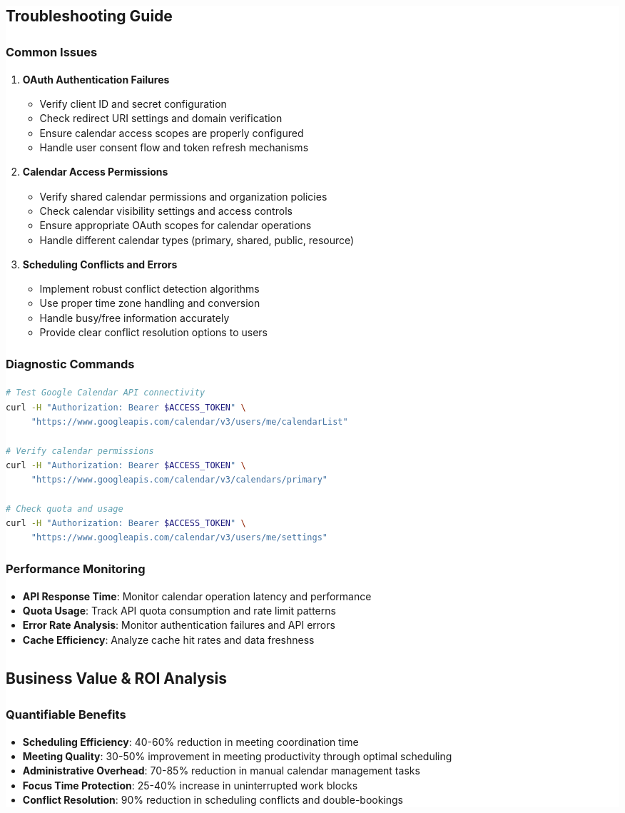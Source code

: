 ## Troubleshooting Guide

### Common Issues
1. **OAuth Authentication Failures**
   - Verify client ID and secret configuration
   - Check redirect URI settings and domain verification
   - Ensure calendar access scopes are properly configured
   - Handle user consent flow and token refresh mechanisms

2. **Calendar Access Permissions**
   - Verify shared calendar permissions and organization policies
   - Check calendar visibility settings and access controls
   - Ensure appropriate OAuth scopes for calendar operations
   - Handle different calendar types (primary, shared, public, resource)

3. **Scheduling Conflicts and Errors**
   - Implement robust conflict detection algorithms
   - Use proper time zone handling and conversion
   - Handle busy/free information accurately
   - Provide clear conflict resolution options to users

### Diagnostic Commands
```bash
# Test Google Calendar API connectivity
curl -H "Authorization: Bearer $ACCESS_TOKEN" \
     "https://www.googleapis.com/calendar/v3/users/me/calendarList"

# Verify calendar permissions
curl -H "Authorization: Bearer $ACCESS_TOKEN" \
     "https://www.googleapis.com/calendar/v3/calendars/primary"

# Check quota and usage
curl -H "Authorization: Bearer $ACCESS_TOKEN" \
     "https://www.googleapis.com/calendar/v3/users/me/settings"
```

### Performance Monitoring
- **API Response Time**: Monitor calendar operation latency and performance
- **Quota Usage**: Track API quota consumption and rate limit patterns
- **Error Rate Analysis**: Monitor authentication failures and API errors
- **Cache Efficiency**: Analyze cache hit rates and data freshness

## Business Value & ROI Analysis

### Quantifiable Benefits
- **Scheduling Efficiency**: 40-60% reduction in meeting coordination time
- **Meeting Quality**: 30-50% improvement in meeting productivity through optimal scheduling
- **Administrative Overhead**: 70-85% reduction in manual calendar management tasks
- **Focus Time Protection**: 25-40% increase in uninterrupted work blocks
- **Conflict Resolution**: 90% reduction in scheduling conflicts and double-bookings
